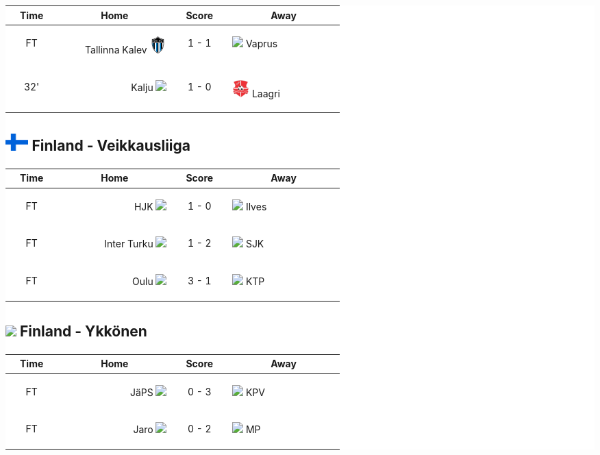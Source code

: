 <div align="center">

&emsp;Time&emsp; | &emsp;&emsp;&emsp;&emsp;Home&emsp;&emsp;&emsp;&emsp; | &emsp;Score&emsp; | &emsp;&emsp;&emsp;&emsp;Away&emsp;&emsp;&emsp;&emsp; |
| ------------ | ------------ | ------------ | ------------ |
| <p align="center">FT</p> | <p align="right">Tallinna Kalev <img src="/static/logos/JK Tallinna Kalev.png" height="25px"></p> | <p align="center">1 - 1</p> | <p align="left"><img src="/static/logos/Pärnu JK Vaprus.png" height="25px"> Vaprus</p> |
| <p align="center">32'</p> | <p align="right">Kalju <img src="/static/logos/Nõmme Kalju FC.png" height="25px"></p> | <p align="center">1 - 0</p> | <p align="left"><img src="/static/logos/Harju JK Laagri.png" height="25px"> Laagri</p> |
</div>


## <img src="/static/logos/Finland-Veikkausliiga.png" height="25px"> Finland - Veikkausliiga

<div align="center">

&emsp;Time&emsp; | &emsp;&emsp;&emsp;&emsp;Home&emsp;&emsp;&emsp;&emsp; | &emsp;Score&emsp; | &emsp;&emsp;&emsp;&emsp;Away&emsp;&emsp;&emsp;&emsp; |
| ------------ | ------------ | ------------ | ------------ |
| <p align="center">FT</p> | <p align="right">HJK <img src="/static/logos/Helsingin Jalkapalloklubi.png" height="25px"></p> | <p align="center">1 - 0</p> | <p align="left"><img src="/static/logos/Tampereen Ilves.png" height="25px"> Ilves</p> |
| <p align="center">FT</p> | <p align="right">Inter Turku <img src="/static/logos/FC Inter Turku.png" height="25px"></p> | <p align="center">1 - 2</p> | <p align="left"><img src="/static/logos/Seinäjoen Jalkapallokerho.png" height="25px"> SJK</p> |
| <p align="center">FT</p> | <p align="right">Oulu <img src="/static/logos/AC Oulu.png" height="25px"></p> | <p align="center">3 - 1</p> | <p align="left"><img src="/static/logos/Kotkan Työväen Palloilijat.png" height="25px"> KTP</p> |
</div>


## <img src="/static/logos/Finland-Ykkönen.png" height="25px"> Finland - Ykkönen

<div align="center">

&emsp;Time&emsp; | &emsp;&emsp;&emsp;&emsp;Home&emsp;&emsp;&emsp;&emsp; | &emsp;Score&emsp; | &emsp;&emsp;&emsp;&emsp;Away&emsp;&emsp;&emsp;&emsp; |
| ------------ | ------------ | ------------ | ------------ |
| <p align="center">FT</p> | <p align="right">JäPS <img src="/static/logos/Järvenpään Palloseura.png" height="25px"></p> | <p align="center">0 - 3</p> | <p align="left"><img src="/static/logos/Kokkolan Pallo-Veikot.png" height="25px"> KPV</p> |
| <p align="center">FT</p> | <p align="right">Jaro <img src="/static/logos/FF Jaro.png" height="25px"></p> | <p align="center">0 - 2</p> | <p align="left"><img src="/static/logos/Mikkelin Palloilijat.png" height="25px"> MP</p> |
</div>
